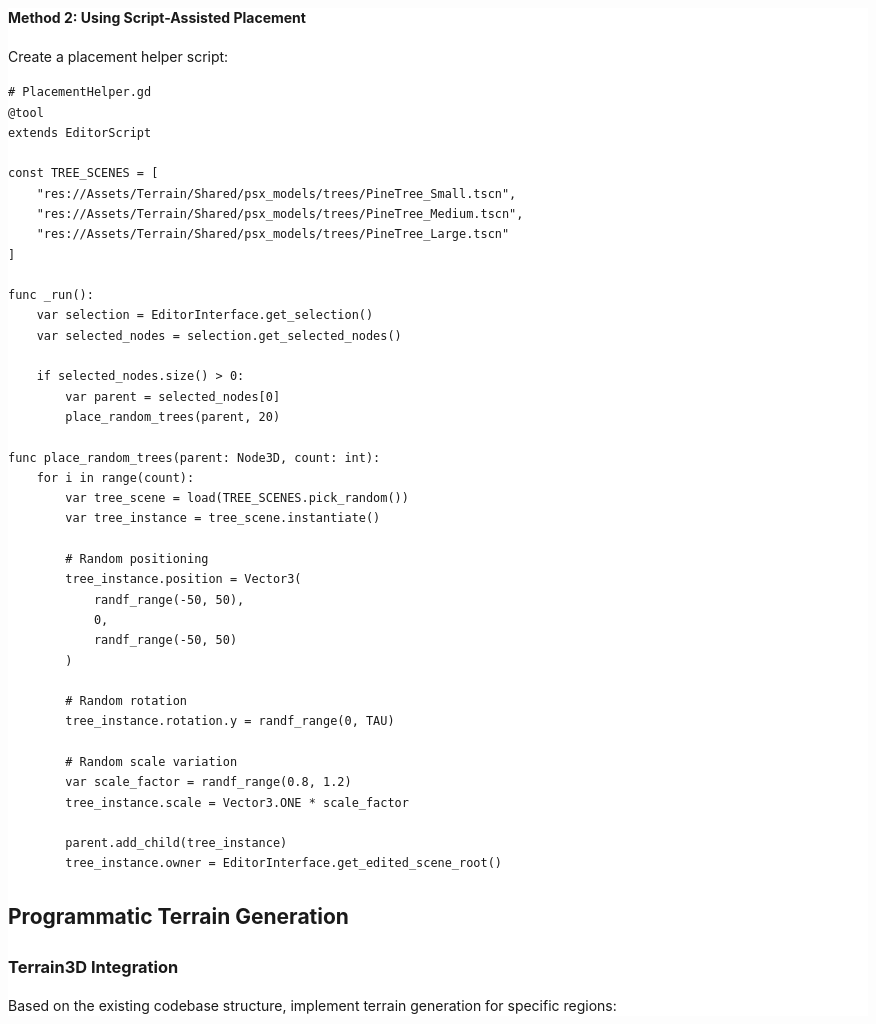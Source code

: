 #### Method 2: Using Script-Assisted Placement

Create a placement helper script:

```gdscript
# PlacementHelper.gd
@tool
extends EditorScript

const TREE_SCENES = [
    "res://Assets/Terrain/Shared/psx_models/trees/PineTree_Small.tscn",
    "res://Assets/Terrain/Shared/psx_models/trees/PineTree_Medium.tscn",
    "res://Assets/Terrain/Shared/psx_models/trees/PineTree_Large.tscn"
]

func _run():
    var selection = EditorInterface.get_selection()
    var selected_nodes = selection.get_selected_nodes()
    
    if selected_nodes.size() > 0:
        var parent = selected_nodes[0]
        place_random_trees(parent, 20)

func place_random_trees(parent: Node3D, count: int):
    for i in range(count):
        var tree_scene = load(TREE_SCENES.pick_random())
        var tree_instance = tree_scene.instantiate()
        
        # Random positioning
        tree_instance.position = Vector3(
            randf_range(-50, 50),
            0,
            randf_range(-50, 50)
        )
        
        # Random rotation
        tree_instance.rotation.y = randf_range(0, TAU)
        
        # Random scale variation
        var scale_factor = randf_range(0.8, 1.2)
        tree_instance.scale = Vector3.ONE * scale_factor
        
        parent.add_child(tree_instance)
        tree_instance.owner = EditorInterface.get_edited_scene_root()
```

## Programmatic Terrain Generation

### Terrain3D Integration

Based on the existing codebase structure, implement terrain generation for specific regions:
